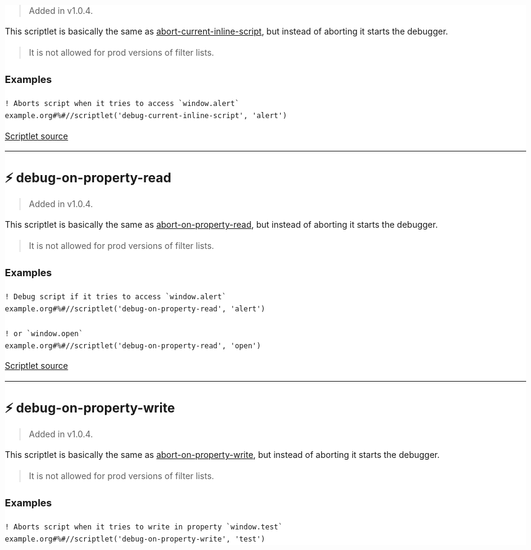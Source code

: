 > Added in v1.0.4.

This scriptlet is basically the same as [abort-current-inline-script](#abort-current-inline-script),
but instead of aborting it starts the debugger.

> It is not allowed for prod versions of filter lists.

### Examples

```adblock
! Aborts script when it tries to access `window.alert`
example.org#%#//scriptlet('debug-current-inline-script', 'alert')
```

[Scriptlet source](../src/scriptlets/debug-current-inline-script.js)

* * *

## <a id="debug-on-property-read"></a> ⚡️ debug-on-property-read

> Added in v1.0.4.

This scriptlet is basically the same as [abort-on-property-read](#abort-on-property-read),
but instead of aborting it starts the debugger.

> It is not allowed for prod versions of filter lists.

### Examples

```adblock
! Debug script if it tries to access `window.alert`
example.org#%#//scriptlet('debug-on-property-read', 'alert')

! or `window.open`
example.org#%#//scriptlet('debug-on-property-read', 'open')
```

[Scriptlet source](../src/scriptlets/debug-on-property-read.js)

* * *

## <a id="debug-on-property-write"></a> ⚡️ debug-on-property-write

> Added in v1.0.4.

This scriptlet is basically the same as [abort-on-property-write](#abort-on-property-write),
but instead of aborting it starts the debugger.

> It is not allowed for prod versions of filter lists.

### Examples

```adblock
! Aborts script when it tries to write in property `window.test`
example.org#%#//scriptlet('debug-on-property-write', 'test')
```

